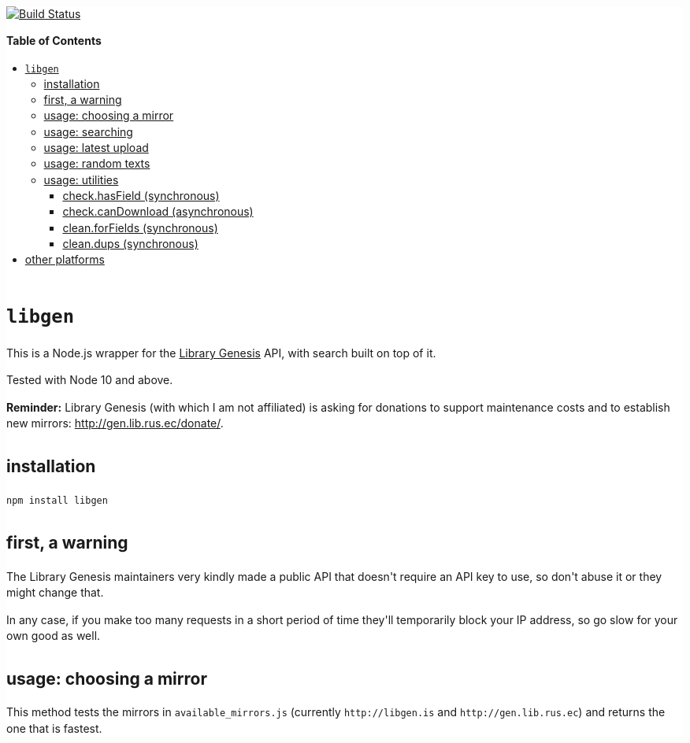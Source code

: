 [![Build Status](https://travis-ci.org/dunn/libgen.js.svg?branch=master)](https://travis-ci.org/dunn/libgen.js)


**Table of Contents**

- [`libgen`](#libgen)
    - [installation](#installation)
    - [first, a warning](#first-a-warning)
    - [usage: choosing a mirror](#usage-choosing-a-mirror)
    - [usage: searching](#usage-searching)
    - [usage: latest upload](#usage-latest-upload)
    - [usage: random texts](#usage-random-texts)
    - [usage: utilities](#usage-utilities)
        - [check.hasField (synchronous)](#checkhasfield-synchronous)
        - [check.canDownload (asynchronous)](#checkcandownload-asynchronous)
        - [clean.forFields (synchronous)](#cleanforfields-synchronous)
        - [clean.dups (synchronous)](#cleandups-synchronous)
- [other platforms](#other-platforms)



# `libgen`

This is a Node.js wrapper for the
[Library Genesis](http://gen.lib.rus.ec) API, with search built on top
of it.

Tested with Node 10 and above.

**Reminder:** Library Genesis (with which I am not affiliated) is
asking for donations to support maintenance costs and to establish new
mirrors: <http://gen.lib.rus.ec/donate/>.

## installation

```
npm install libgen
```

## first, a warning

The Library Genesis maintainers very kindly made a public API that
doesn't require an API key to use, so don't abuse it or they might
change that.

In any case, if you make too many requests in a short period of time
they'll temporarily block your IP address, so go slow for your own
good as well.

## usage: choosing a mirror

This method tests the mirrors in `available_mirrors.js` (currently
`http://libgen.is` and `http://gen.lib.rus.ec`) and returns the one
that is fastest.
